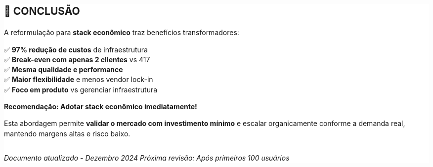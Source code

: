 
## 🎯 CONCLUSÃO

A reformulação para **stack econômico** traz benefícios transformadores:

✅ **97% redução de custos** de infraestrutura  
✅ **Break-even com apenas 2 clientes** vs 417  
✅ **Mesma qualidade e performance**  
✅ **Maior flexibilidade** e menos vendor lock-in  
✅ **Foco em produto** vs gerenciar infraestrutura

**Recomendação: Adotar stack econômico imediatamente!**

Esta abordagem permite **validar o mercado com investimento mínimo** e escalar organicamente conforme a demanda real, mantendo margens altas e risco baixo.

---

*Documento atualizado - Dezembro 2024*
*Próxima revisão: Após primeiros 100 usuários*
